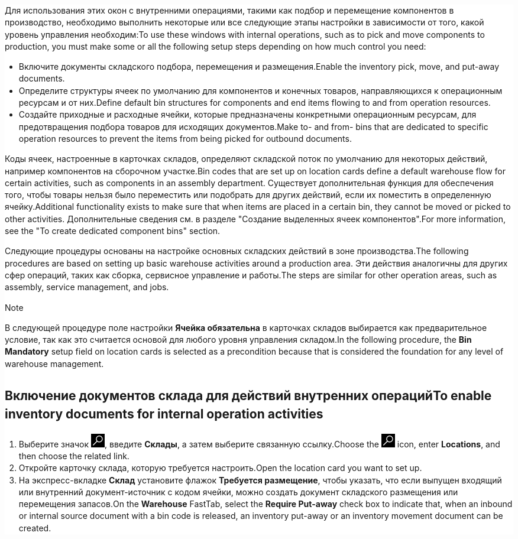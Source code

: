 <span data-ttu-id="3534c-109">Для использования этих окон с внутренними операциями, такими как подбор и перемещение компонентов в производство, необходимо выполнить некоторые или все следующие этапы настройки в зависимости от того, какой уровень управления необходим:</span><span class="sxs-lookup"><span data-stu-id="3534c-109">To use these windows with internal operations, such as to pick and move components to production, you must make some or all the following setup steps depending on how much control you need:</span></span>  

- <span data-ttu-id="3534c-110">Включите документы складского подбора, перемещения и размещения.</span><span class="sxs-lookup"><span data-stu-id="3534c-110">Enable the inventory pick, move, and put-away documents.</span></span>  
- <span data-ttu-id="3534c-111">Определите структуры ячеек по умолчанию для компонентов и конечных товаров, направляющихся к операционным ресурсам и от них.</span><span class="sxs-lookup"><span data-stu-id="3534c-111">Define default bin structures for components and end items flowing to and from operation resources.</span></span>  
- <span data-ttu-id="3534c-112">Создайте приходные и расходные ячейки, которые предназначены конкретными операционным ресурсам, для предотвращения подбора товаров для исходящих документов.</span><span class="sxs-lookup"><span data-stu-id="3534c-112">Make to- and from- bins that are dedicated to specific operation resources to prevent the items from being picked for outbound documents.</span></span>

<span data-ttu-id="3534c-113">Коды ячеек, настроенные в карточках складов, определяют складской поток по умолчанию для некоторых действий, например компонентов на сборочном участке.</span><span class="sxs-lookup"><span data-stu-id="3534c-113">Bin codes that are set up on location cards define a default warehouse flow for certain activities, such as components in an assembly department.</span></span> <span data-ttu-id="3534c-114">Существует дополнительная функция для обеспечения того, чтобы товары нельзя было переместить или подобрать для других действий, если их поместить в определенную ячейку.</span><span class="sxs-lookup"><span data-stu-id="3534c-114">Additional functionality exists to make sure that when items are placed in a certain bin, they cannot be moved or picked to other activities.</span></span> <span data-ttu-id="3534c-115">Дополнительные сведения см. в разделе "Создание выделенных ячеек компонентов".</span><span class="sxs-lookup"><span data-stu-id="3534c-115">For more information, see the "To create dedicated component bins" section.</span></span>

<span data-ttu-id="3534c-116">Следующие процедуры основаны на настройке основных складских действий в зоне производства.</span><span class="sxs-lookup"><span data-stu-id="3534c-116">The following procedures are based on setting up basic warehouse activities around a production area.</span></span> <span data-ttu-id="3534c-117">Эти действия аналогичны для других сфер операций, таких как сборка, сервисное управление и работы.</span><span class="sxs-lookup"><span data-stu-id="3534c-117">The steps are similar for other operation areas, such as assembly, service management, and jobs.</span></span>  

> [!NOTE]  
>  <span data-ttu-id="3534c-118">В следующей процедуре поле настройки **Ячейка обязательна** в карточках складов выбирается как предварительное условие, так как это считается основой для любого уровня управления складом.</span><span class="sxs-lookup"><span data-stu-id="3534c-118">In the following procedure, the **Bin Mandatory** setup field on location cards is selected as a precondition because that is considered the foundation for any level of warehouse management.</span></span>  

## <a name="to-enable-inventory-documents-for-internal-operation-activities"></a><span data-ttu-id="3534c-119">Включение документов склада для действий внутренних операций</span><span class="sxs-lookup"><span data-stu-id="3534c-119">To enable inventory documents for internal operation activities</span></span>  
1.  <span data-ttu-id="3534c-120">Выберите значок ![Поиск страницы или отчета](media/ui-search/search_small.png "Значок поиска страницы или отчета"), введите **Склады**, а затем выберите связанную ссылку.</span><span class="sxs-lookup"><span data-stu-id="3534c-120">Choose the ![Search for Page or Report](media/ui-search/search_small.png "Search for Page or Report icon") icon, enter **Locations**, and then choose the related link.</span></span>
2. <span data-ttu-id="3534c-121">Откройте карточку склада, которую требуется настроить.</span><span class="sxs-lookup"><span data-stu-id="3534c-121">Open the location card you want to set up.</span></span>  
3.  <span data-ttu-id="3534c-122">На экспресс-вкладке **Склад** установите флажок **Требуется размещение**, чтобы указать, что если выпущен входящий или внутренний документ-источник с кодом ячейки, можно создать документ складского размещения или перемещения запасов.</span><span class="sxs-lookup"><span data-stu-id="3534c-122">On the **Warehouse** FastTab, select the **Require Put-away** check box to indicate that, when an inbound or internal source document with a bin code is released, an inventory put-away or an inventory movement document can be created.</span></span>  